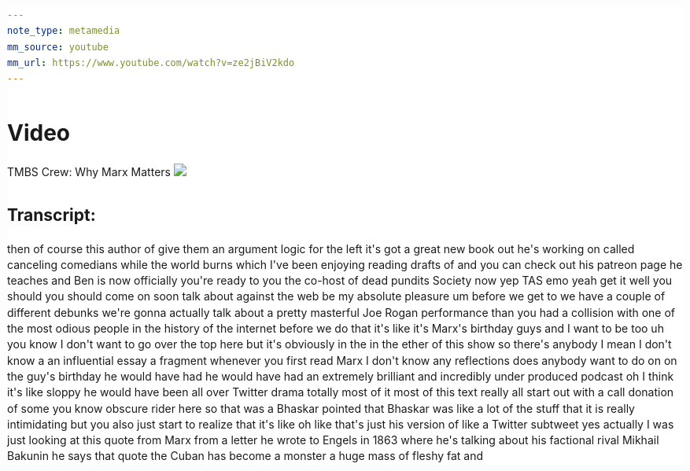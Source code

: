 ```yaml
---
note_type: metamedia
mm_source: youtube
mm_url: https://www.youtube.com/watch?v=ze2jBiV2kdo
---
```


# Video
TMBS Crew: Why Marx Matters
![](https://www.youtube.com/watch?v=ze2jBiV2kdo)

## Transcript:

then of course this author of give them
an argument logic for the left it's got
a great new book out he's working on
called canceling comedians while the
world burns which I've been enjoying
reading drafts of and you can check out
his patreon page he teaches and Ben is
now officially you're ready to you the
co-host of dead pundits Society now yep
TAS emo yeah get it well you should you
should come on soon talk about against
the web be my absolute pleasure um
before we get to we have a couple of
different debunks we're gonna actually
talk about a pretty masterful Joe Rogan
performance than you had a collision
with one of the most odious people in
the history of the internet before we do
that it's like it's Marx's birthday guys
and I want to be too uh you know I don't
want to go over the top here but it's
obviously in the in the ether of this
show so there's anybody I mean I don't
know a an influential essay a fragment
whenever you first read Marx I don't
know any reflections does anybody want
to do on on the guy's birthday he would
have had he would have had an extremely
brilliant and incredibly under produced
podcast oh I think it's like sloppy he
would have been all over Twitter drama
totally most of it most of this text
really all start out with a call
donation of some you know obscure rider
here so that was a Bhaskar pointed that
Bhaskar was like a lot of the stuff that
it is really intimidating but you also
just start to realize that it's like oh
like that's just his version of like a
Twitter subtweet yes
actually I was just looking at this
quote from Marx from a letter he wrote
to Engels in 1863 where he's talking
about his factional rival Mikhail
Bakunin
he says that quote the Cuban has become
a monster a huge mass of fleshy fat and